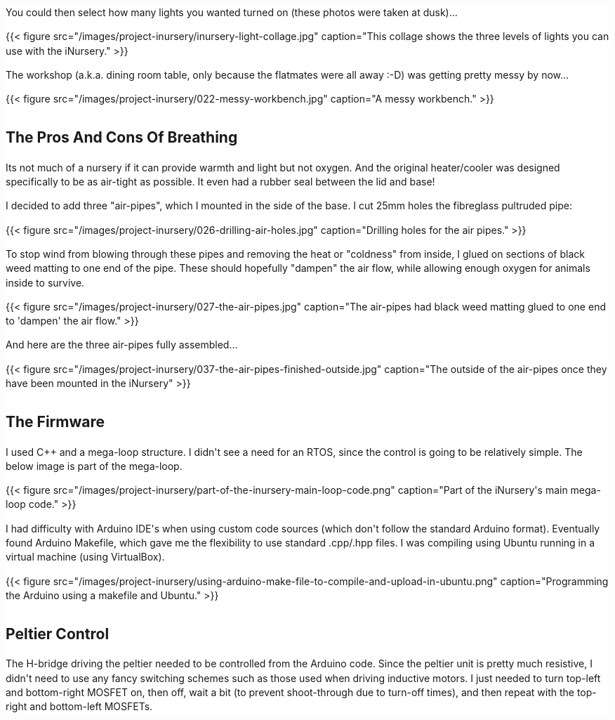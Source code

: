 You could then select how many lights you wanted turned on (these photos were taken at dusk)...

{{< figure src="/images/project-inursery/inursery-light-collage.jpg" caption="This collage shows the three levels of lights you can use with the iNursery."   >}}

The workshop (a.k.a. dining room table, only because the flatmates were all away :-D) was getting pretty messy by now...

{{< figure src="/images/project-inursery/022-messy-workbench.jpg" caption="A messy workbench."   >}}

## The Pros And Cons Of Breathing

Its not much of a nursery if it can provide warmth and light but not oxygen. And the original heater/cooler was designed specifically to be as air-tight as possible. It even had a rubber seal between the lid and base!

I decided to add three "air-pipes", which I mounted in the side of the base. I cut 25mm holes the fibreglass pultruded pipe:

{{< figure src="/images/project-inursery/026-drilling-air-holes.jpg" caption="Drilling holes for the air pipes."   >}}

To stop wind from blowing through these pipes and removing the heat or "coldness" from inside, I glued on sections of black weed matting to one end of the pipe. These should hopefully "dampen" the air flow, while allowing enough oxygen for animals inside to survive.

{{< figure src="/images/project-inursery/027-the-air-pipes.jpg" caption="The air-pipes had black weed matting glued to one end to 'dampen' the air flow."   >}}

And here are the three air-pipes fully assembled...

{{< figure src="/images/project-inursery/037-the-air-pipes-finished-outside.jpg" caption="The outside of the air-pipes once they have been mounted in the iNursery"   >}}

## The Firmware

I used C++ and a mega-loop structure. I didn't see a need for an RTOS, since the control is going to be relatively simple. The below image is part of the mega-loop.

{{< figure src="/images/project-inursery/part-of-the-inursery-main-loop-code.png" caption="Part of the iNursery's main mega-loop code."   >}}

I had difficulty with Arduino IDE's when using custom code sources (which don't follow the standard Arduino format). Eventually found Arduino Makefile, which gave me the flexibility to use standard .cpp/.hpp files. I was compiling using Ubuntu running in a virtual machine (using VirtualBox).

{{< figure src="/images/project-inursery/using-arduino-make-file-to-compile-and-upload-in-ubuntu.png" caption="Programming the Arduino using a makefile and Ubuntu."   >}}

## Peltier Control

The H-bridge driving the peltier needed to be controlled from the Arduino code. Since the peltier unit is pretty much resistive, I didn't need to use any fancy switching schemes such as those used when driving inductive motors. I just needed to turn top-left and bottom-right MOSFET on, then off, wait a bit (to prevent shoot-through due to turn-off times), and then repeat with the top-right and bottom-left MOSFETs.
